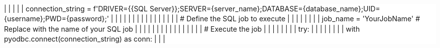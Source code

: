 |      |                                      |               |               | connection_string = f'DRIVER={{SQL Server}};SERVER={server_name};DATABASE={database_name};UID={username};PWD={password};'                                                                                                                                                                                                                                                                                                                                                                                                                                          |                       |                                      |
|      |                                      |               |               |                                                                                                                                                                                                                                                                                                                                                                                                                                                                                                                                                                    |                       |                                      |
|      |                                      |               |               | # Define the SQL job to execute                                                                                                                                                                                                                                                                                                                                                                                                                                                                                                                                    |                       |                                      |
|      |                                      |               |               | job_name = 'YourJobName'  # Replace with the name of your SQL job                                                                                                                                                                                                                                                                                                                                                                                                                                                                                                  |                       |                                      |
|      |                                      |               |               |                                                                                                                                                                                                                                                                                                                                                                                                                                                                                                                                                                    |                       |                                      |
|      |                                      |               |               | # Execute the job                                                                                                                                                                                                                                                                                                                                                                                                                                                                                                                                                  |                       |                                      |
|      |                                      |               |               | try:                                                                                                                                                                                                                                                                                                                                                                                                                                                                                                                                                               |                       |                                      |
|      |                                      |               |               |     with pyodbc.connect(connection_string) as conn:                                                                                                                                                                                                                                                                                                                                                                                                                                                                                                                |                       |                                      |